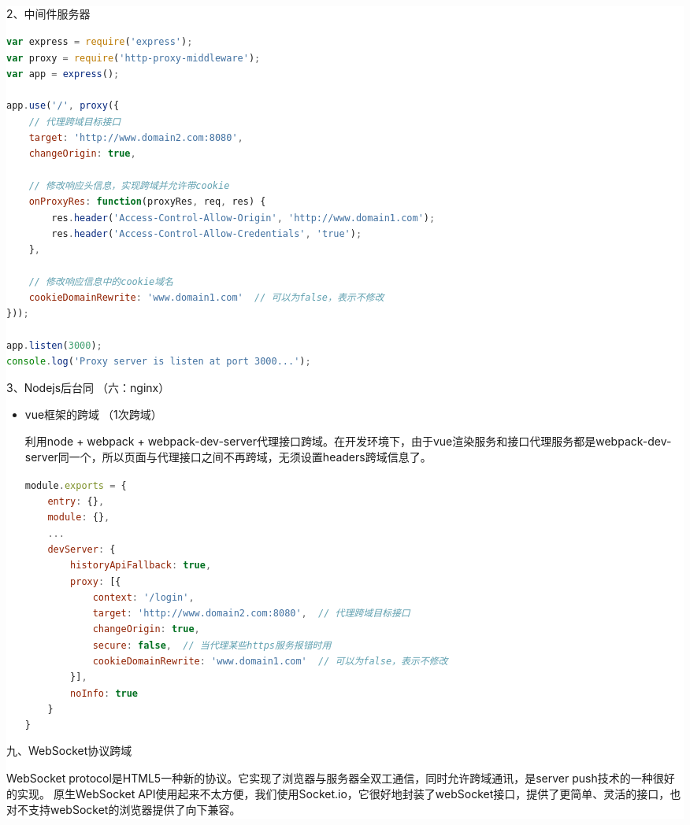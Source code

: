   2、中间件服务器

  ```javascript
  var express = require('express');
  var proxy = require('http-proxy-middleware');
  var app = express();
  
  app.use('/', proxy({
      // 代理跨域目标接口
      target: 'http://www.domain2.com:8080',
      changeOrigin: true,
  
      // 修改响应头信息，实现跨域并允许带cookie
      onProxyRes: function(proxyRes, req, res) {
          res.header('Access-Control-Allow-Origin', 'http://www.domain1.com');
          res.header('Access-Control-Allow-Credentials', 'true');
      },
  
      // 修改响应信息中的cookie域名
      cookieDomainRewrite: 'www.domain1.com'  // 可以为false，表示不修改
  }));
  
  app.listen(3000);
  console.log('Proxy server is listen at port 3000...');
  ```

  3、Nodejs后台同 （六：nginx）

- vue框架的跨域 （1次跨域）

  利用node + webpack + webpack-dev-server代理接口跨域。在开发环境下，由于vue渲染服务和接口代理服务都是webpack-dev-server同一个，所以页面与代理接口之间不再跨域，无须设置headers跨域信息了。

  ```javascript
  module.exports = {
      entry: {},
      module: {},
      ...
      devServer: {
          historyApiFallback: true,
          proxy: [{
              context: '/login',
              target: 'http://www.domain2.com:8080',  // 代理跨域目标接口
              changeOrigin: true,
              secure: false,  // 当代理某些https服务报错时用
              cookieDomainRewrite: 'www.domain1.com'  // 可以为false，表示不修改
          }],
          noInfo: true
      }
  }
  ```

九、WebSocket协议跨域

WebSocket protocol是HTML5一种新的协议。它实现了浏览器与服务器全双工通信，同时允许跨域通讯，是server push技术的一种很好的实现。
原生WebSocket API使用起来不太方便，我们使用Socket.io，它很好地封装了webSocket接口，提供了更简单、灵活的接口，也对不支持webSocket的浏览器提供了向下兼容。
